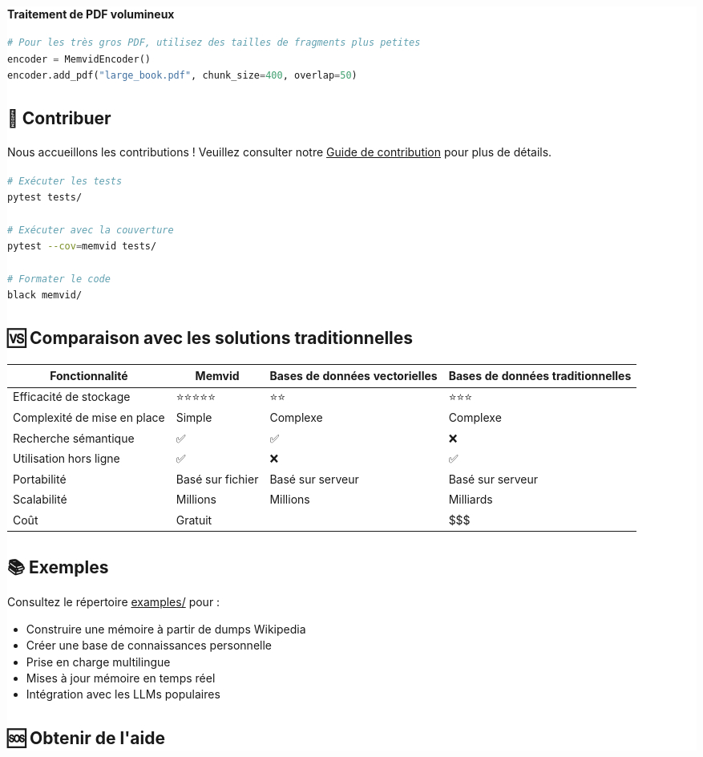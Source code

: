 **Traitement de PDF volumineux**
```python
# Pour les très gros PDF, utilisez des tailles de fragments plus petites
encoder = MemvidEncoder()
encoder.add_pdf("large_book.pdf", chunk_size=400, overlap=50)
```

## 🤝 Contribuer

Nous accueillons les contributions ! Veuillez consulter notre [Guide de contribution](https://raw.githubusercontent.com/Olow304/memvid/main/CONTRIBUTING.md) pour plus de détails.

```bash
# Exécuter les tests
pytest tests/

# Exécuter avec la couverture
pytest --cov=memvid tests/

# Formater le code
black memvid/
```

## 🆚 Comparaison avec les solutions traditionnelles

| Fonctionnalité        | Memvid    | Bases de données vectorielles | Bases de données traditionnelles |
|----------------------|-----------|------------------------------|----------------------------------|
| Efficacité de stockage | ⭐⭐⭐⭐⭐    | ⭐⭐                          | ⭐⭐⭐                             |
| Complexité de mise en place | Simple | Complexe                     | Complexe                        |
| Recherche sémantique  | ✅        | ✅                           | ❌                              |
| Utilisation hors ligne| ✅        | ❌                           | ✅                              |
| Portabilité           | Basé sur fichier | Basé sur serveur             | Basé sur serveur                |
| Scalabilité           | Millions  | Millions                    | Milliards                       |
| Coût                  | Gratuit   | $$$$                        | $$$                             |


## 📚 Exemples

Consultez le répertoire [examples/](https://raw.githubusercontent.com/Olow304/memvid/main/examples/) pour :
- Construire une mémoire à partir de dumps Wikipedia
- Créer une base de connaissances personnelle
- Prise en charge multilingue
- Mises à jour mémoire en temps réel
- Intégration avec les LLMs populaires

## 🆘 Obtenir de l'aide
